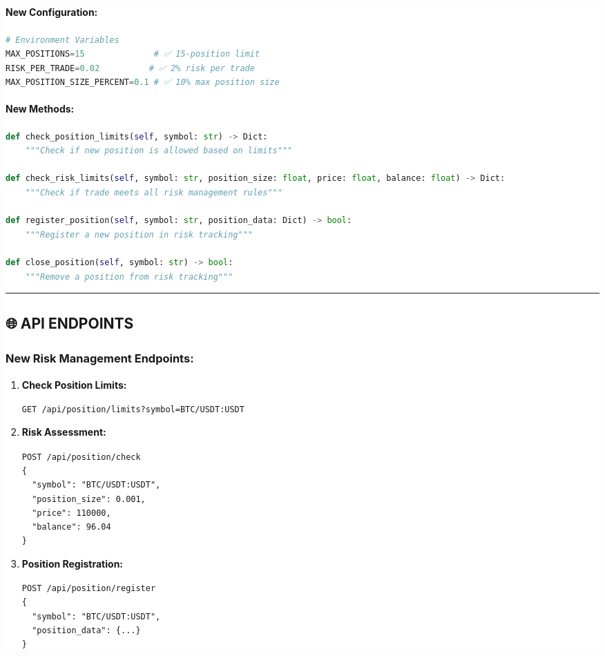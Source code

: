 #### **New Configuration:**
```python
# Environment Variables
MAX_POSITIONS=15              # ✅ 15-position limit
RISK_PER_TRADE=0.02          # ✅ 2% risk per trade
MAX_POSITION_SIZE_PERCENT=0.1 # ✅ 10% max position size
```

#### **New Methods:**
```python
def check_position_limits(self, symbol: str) -> Dict:
    """Check if new position is allowed based on limits"""

def check_risk_limits(self, symbol: str, position_size: float, price: float, balance: float) -> Dict:
    """Check if trade meets all risk management rules"""

def register_position(self, symbol: str, position_data: Dict) -> bool:
    """Register a new position in risk tracking"""

def close_position(self, symbol: str) -> bool:
    """Remove a position from risk tracking"""
```

---

## 🌐 **API ENDPOINTS**

### **New Risk Management Endpoints:**

1. **Check Position Limits:**
   ```
   GET /api/position/limits?symbol=BTC/USDT:USDT
   ```

2. **Risk Assessment:**
   ```
   POST /api/position/check
   {
     "symbol": "BTC/USDT:USDT",
     "position_size": 0.001,
     "price": 110000,
     "balance": 96.04
   }
   ```

3. **Position Registration:**
   ```
   POST /api/position/register
   {
     "symbol": "BTC/USDT:USDT",
     "position_data": {...}
   }
   ```
